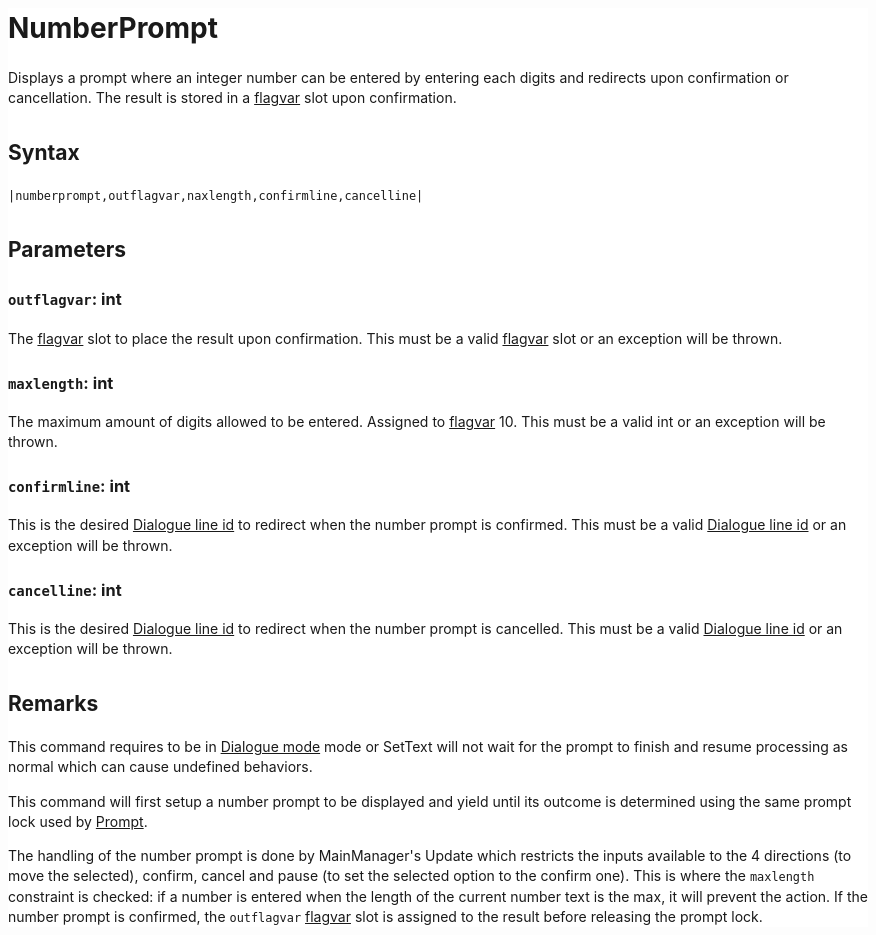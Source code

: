 # NumberPrompt

Displays a prompt where an integer number can be entered by entering each digits and redirects upon confirmation or cancellation. The result is stored in a [flagvar](../../../Flags%20arrays/flagvar.md) slot upon confirmation.

## Syntax

````
|numberprompt,outflagvar,naxlength,confirmline,cancelline|
````

## Parameters

### `outflagvar`: int

The [flagvar](../../../Flags%20arrays/flagvar.md) slot to place the result upon confirmation. This must be a valid [flagvar](../../../Flags%20arrays/flagvar.md) slot or an exception will be thrown.

### `maxlength`: int

The maximum amount of digits allowed to be entered. Assigned to [flagvar](../../../Flags%20arrays/flagvar.md) 10. This must be a valid int or an exception will be thrown.

### `confirmline`: int

This is the desired [Dialogue line id](../Dialogue%20line%20id.md) to redirect when the number prompt is confirmed. This must be a valid [Dialogue line id](../Dialogue%20line%20id.md) or an exception will be thrown.

### `cancelline`: int

This is the desired [Dialogue line id](../Dialogue%20line%20id.md) to redirect when the number prompt is cancelled. This must be a valid [Dialogue line id](../Dialogue%20line%20id.md) or an exception will be thrown.

## Remarks

This command requires to be in [Dialogue mode](../../Dialogue%20mode.md) mode or SetText will not wait for the prompt to finish and resume processing as normal which can cause undefined behaviors.

This command will first setup a number prompt to be displayed and yield until its outcome is determined using the same prompt lock used by [Prompt](Prompt.md). 

The handling of the number prompt is done by MainManager's Update which restricts the inputs available to the 4 directions (to move the selected), confirm, cancel and pause (to set the selected option to the confirm one). This is where the `maxlength` constraint is checked: if a number is entered when the length of the current number text is the max, it will prevent the action. If the number prompt is confirmed, the `outflagvar` [flagvar](../../../Flags%20arrays/flagvar.md) slot is assigned to the result before releasing the prompt lock. 

